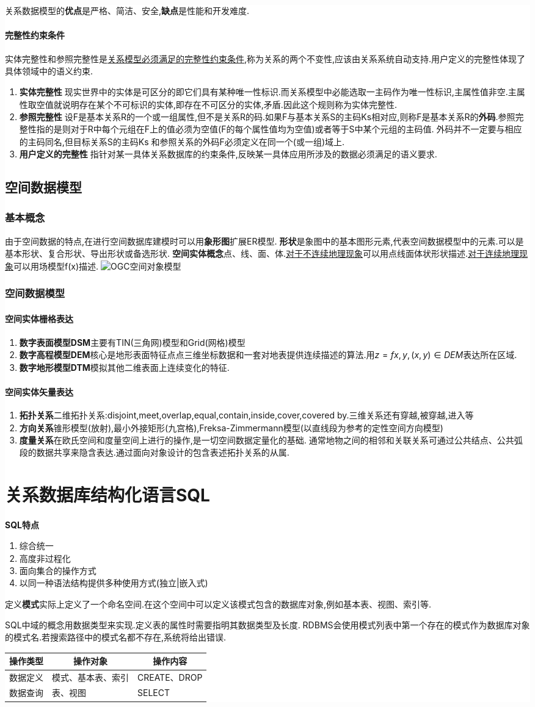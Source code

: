 关系数据模型的**优点**是严格、简洁、安全,**缺点**是性能和开发难度.

#### 完整性约束条件
实体完整性和参照完整性是<u>关系模型必须满足的完整性约束条件</u>,称为关系的两个不变性,应该由关系系统自动支持.用户定义的完整性体现了具体领域中的语义约束.
1. **实体完整性**
    现实世界中的实体是可区分的即它们具有某种唯一性标识.而关系模型中必能选取一主码作为唯一性标识,主属性值非空.主属性取空值就说明存在某个不可标识的实体,即存在不可区分的实体,矛盾.因此这个规则称为实体完整性.
2. **参照完整性**
   设F是基本关系R的一个或一组属性,但不是关系R的码.如果F与基本关系S的主码Ks相对应,则称F是基本关系R的**外码**.参照完整性指的是则对于R中每个元组在F上的值必须为空值(F的每个属性值均为空值)或者等于S中某个元组的主码值.
   外码并不一定要与相应的主码同名,但目标关系S的主码Ks 和参照关系的外码F必须定义在同一个(或一组)域上.
3. **用户定义的完整性**
    指针对某一具体关系数据库的约束条件,反映某一具体应用所涉及的数据必须满足的语义要求.

## 空间数据模型
### 基本概念
由于空间数据的特点,在进行空间数据库建模时可以用**象形图**扩展ER模型.
**形状**是象图中的基本图形元素,代表空间数据模型中的元素.可以是基本形状、复合形状、导出形状或备选形状.
**空间实体概念**点、线、面、体.<u>对于不连续地理现象</u>可以用点线面体状形状描述.<u>对于连续地理现象</u>可以用场模型f(x)描述.
![OGC空间对象模型](image-2.png)
### 空间数据模型
#### 空间实体栅格表达
1. **数字表面模型DSM**主要有TIN(三角网)模型和Grid(网格)模型
2. **数字高程模型DEM**核心是地形表面特征点点三维坐标数据和一套对地表提供连续描述的算法.用$z=f{x,y},(x,y) \in DEM$表达所在区域.
3. **数字地形模型DTM**模拟其他二维表面上连续变化的特征.

#### 空间实体矢量表达
1. **拓扑关系**二维拓扑关系:disjoint,meet,overlap,equal,contain,inside,cover,covered by.三维关系还有穿越,被穿越,进入等
2. **方向关系**锥形模型(放射),最小外接矩形(九宫格),Freksa-Zimmermann模型(以直线段为参考的定性空间方向模型)
3. **度量关系**在欧氏空间和度量空间上进行的操作,是一切空间数据定量化的基础.
通常地物之间的相邻和关联关系可通过公共结点、公共弧段的数据共享来隐含表达.通过面向对象设计的包含表述拓扑关系的从属.

# 关系数据库结构化语言SQL
**SQL特点**
1. 综合统一
2. 高度非过程化
3. 面向集合的操作方式
4. 以同一种语法结构提供多种使用方式(独立|嵌入式)

定义**模式**实际上定义了一个命名空间.在这个空间中可以定义该模式包含的数据库对象,例如基本表、视图、索引等.

SQL中域的概念用数据类型来实现.定义表的属性时需要指明其数据类型及长度.
RDBMS会使用模式列表中第一个存在的模式作为数据库对象的模式名.若搜索路径中的模式名都不存在,系统将给出错误.

|操作类型|操作对象|操作内容|
|----|----|----|
|数据定义|模式、基本表、索引|CREATE、DROP|
|数据查询|表、视图|SELECT|
